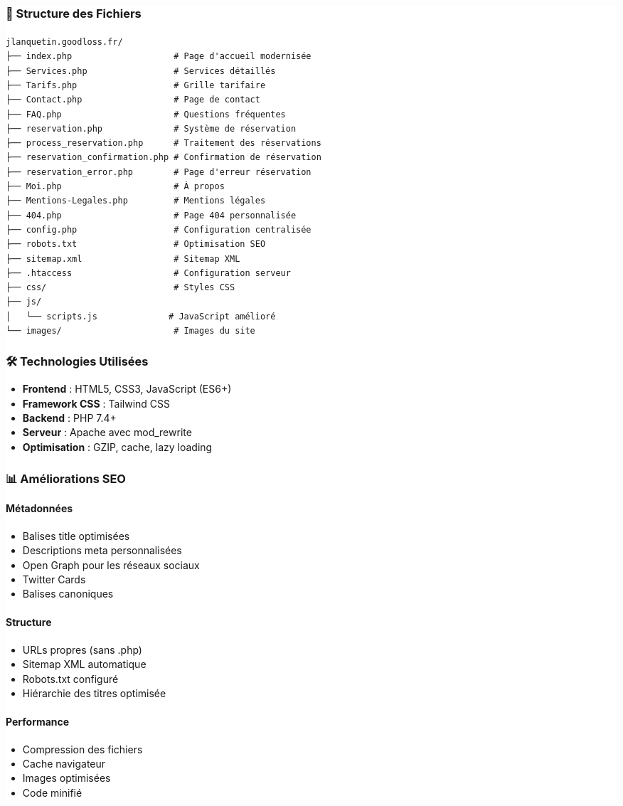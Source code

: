 ### 📁 Structure des Fichiers

```
jlanquetin.goodloss.fr/
├── index.php                    # Page d'accueil modernisée
├── Services.php                 # Services détaillés
├── Tarifs.php                   # Grille tarifaire
├── Contact.php                  # Page de contact
├── FAQ.php                      # Questions fréquentes
├── reservation.php              # Système de réservation
├── process_reservation.php      # Traitement des réservations
├── reservation_confirmation.php # Confirmation de réservation
├── reservation_error.php        # Page d'erreur réservation
├── Moi.php                      # À propos
├── Mentions-Legales.php         # Mentions légales
├── 404.php                      # Page 404 personnalisée
├── config.php                   # Configuration centralisée
├── robots.txt                   # Optimisation SEO
├── sitemap.xml                  # Sitemap XML
├── .htaccess                    # Configuration serveur
├── css/                         # Styles CSS
├── js/
│   └── scripts.js              # JavaScript amélioré
└── images/                      # Images du site
```

### 🛠️ Technologies Utilisées

- **Frontend** : HTML5, CSS3, JavaScript (ES6+)
- **Framework CSS** : Tailwind CSS
- **Backend** : PHP 7.4+
- **Serveur** : Apache avec mod_rewrite
- **Optimisation** : GZIP, cache, lazy loading

### 📊 Améliorations SEO

#### Métadonnées
- Balises title optimisées
- Descriptions meta personnalisées
- Open Graph pour les réseaux sociaux
- Twitter Cards
- Balises canoniques

#### Structure
- URLs propres (sans .php)
- Sitemap XML automatique
- Robots.txt configuré
- Hiérarchie des titres optimisée

#### Performance
- Compression des fichiers
- Cache navigateur
- Images optimisées
- Code minifié
